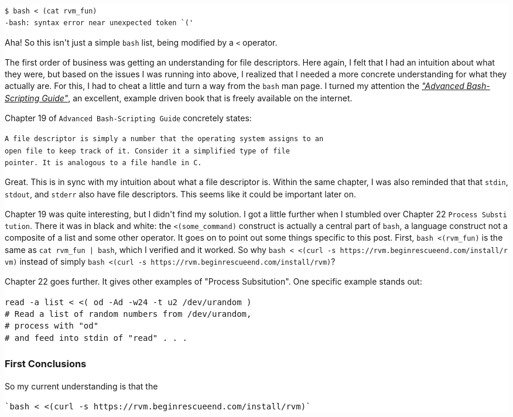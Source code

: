 ```
$ bash < (cat rvm_fun)
-bash: syntax error near unexpected token `('
```

Aha! So this isn't just a simple `bash` list, being modified by a `<` operator.

The first order of business was getting an understanding for file descriptors.
Here again, I felt that I had an intuition about what they were, but based on
the issues I was running into above, I realized that I needed a more concrete
understanding for what they actually are. For this, I had to cheat a little and
turn a way from the `bash` man page. I turned my attention the
[_"Advanced Bash-Scripting Guide"_](http://tldp.org/LDP/abs/html/), an
excellent, example driven book that is freely available on the internet.

Chapter 19 of `Advanced Bash-Scripting Guide` concretely states:

    A file descriptor is simply a number that the operating system assigns to an
    open file to keep track of it. Consider it a simplified type of file
    pointer. It is analogous to a file handle in C.

Great. This is in sync with my intuition about what a file descriptor is. Within
the same chapter, I was also reminded that that `stdin`, `stdout`, and `stderr`
also have file descriptors. This seems like it could be important later on.

Chapter 19 was quite interesting, but I didn't find my solution. I got a little
further when I stumbled over Chapter 22 `Process Substitution`. There it was in
black and white: the `<(some_command)` construct is actually a central part of
`bash`, a language construct not a composite of a list and some other operator.
It goes on to point out some things specific to this post. First, `bash
<(rvm_fun)` is the same as `cat rvm_fun | bash`, which I verified and it worked.
So why `bash < <(curl -s https://rvm.beginrescueend.com/install/rvm)` instead of
simply `bash <(curl -s https://rvm.beginrescueend.com/install/rvm)`?

Chapter 22 goes further. It gives other examples of "Process Subsitution". One
specific example stands out:

<pre>
read -a list < <( od -Ad -w24 -t u2 /dev/urandom )
# Read a list of random numbers from /dev/urandom,
# process with "od"
# and feed into stdin of "read" . . .
</pre>

### First Conclusions

So my current understanding is that the

<pre>
`bash < <(curl -s https://rvm.beginrescueend.com/install/rvm)`
</pre>
